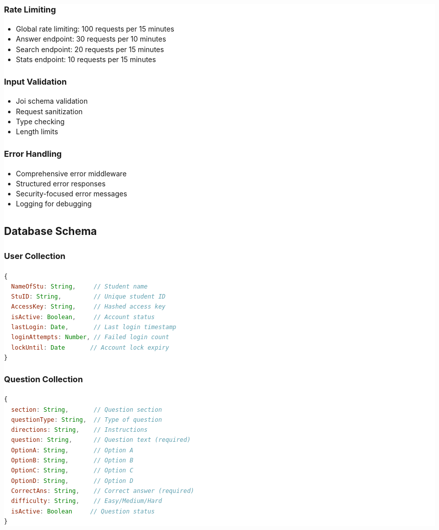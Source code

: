 ### Rate Limiting
- Global rate limiting: 100 requests per 15 minutes
- Answer endpoint: 30 requests per 10 minutes
- Search endpoint: 20 requests per 15 minutes
- Stats endpoint: 10 requests per 15 minutes

### Input Validation
- Joi schema validation
- Request sanitization
- Type checking
- Length limits

### Error Handling
- Comprehensive error middleware
- Structured error responses
- Security-focused error messages
- Logging for debugging

## Database Schema

### User Collection
```javascript
{
  NameOfStu: String,     // Student name
  StuID: String,         // Unique student ID  
  AccessKey: String,     // Hashed access key
  isActive: Boolean,     // Account status
  lastLogin: Date,       // Last login timestamp
  loginAttempts: Number, // Failed login count
  lockUntil: Date       // Account lock expiry
}
```

### Question Collection
```javascript
{
  section: String,       // Question section
  questionType: String,  // Type of question
  directions: String,    // Instructions
  question: String,      // Question text (required)
  OptionA: String,       // Option A
  OptionB: String,       // Option B  
  OptionC: String,       // Option C
  OptionD: String,       // Option D
  CorrectAns: String,    // Correct answer (required)
  difficulty: String,    // Easy/Medium/Hard
  isActive: Boolean     // Question status
}
```
